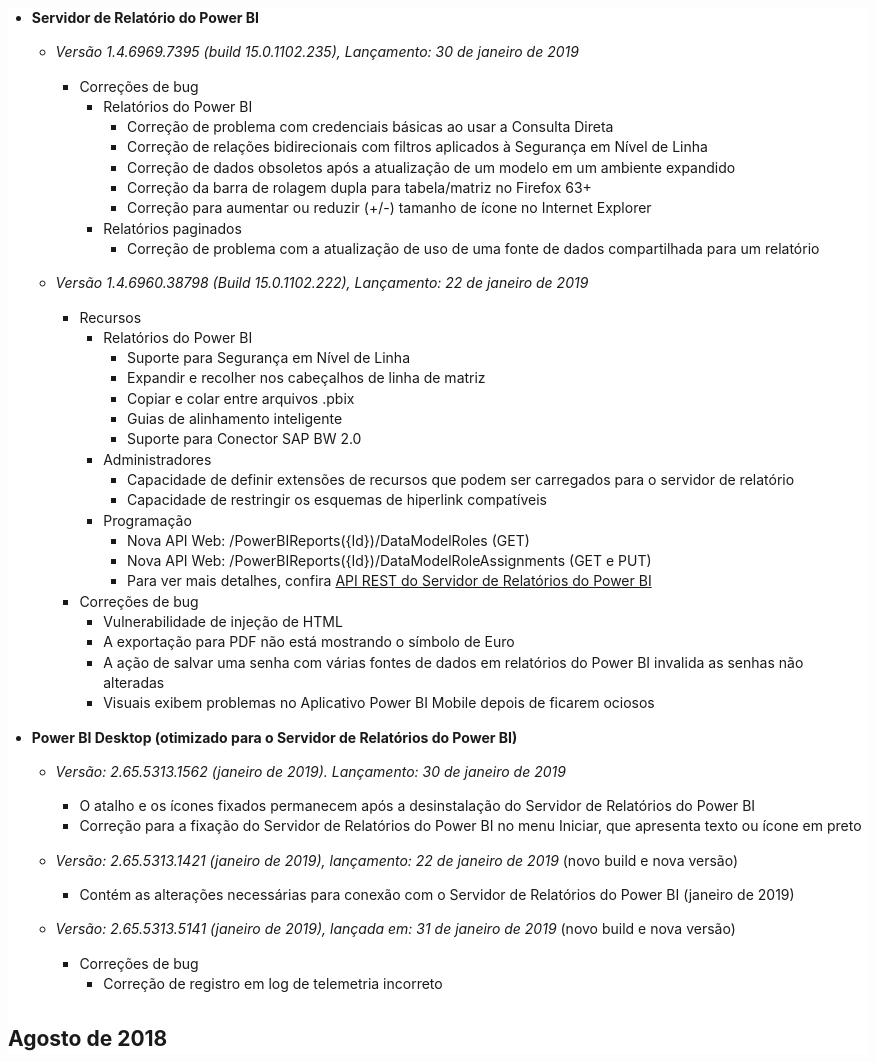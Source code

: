 - **Servidor de Relatório do Power BI**            
    - *Versão 1.4.6969.7395 (build 15.0.1102.235), Lançamento: 30 de janeiro de 2019*
        - Correções de bug
            - Relatórios do Power BI
                - Correção de problema com credenciais básicas ao usar a Consulta Direta
                - Correção de relações bidirecionais com filtros aplicados à Segurança em Nível de Linha
                - Correção de dados obsoletos após a atualização de um modelo em um ambiente expandido
                - Correção da barra de rolagem dupla para tabela/matriz no Firefox 63+
                - Correção para aumentar ou reduzir (+/-) tamanho de ícone no Internet Explorer
            - Relatórios paginados
                - Correção de problema com a atualização de uso de uma fonte de dados compartilhada para um relatório

    - *Versão 1.4.6960.38798 (Build 15.0.1102.222), Lançamento: 22 de janeiro de 2019*
        - Recursos
            - Relatórios do Power BI 
                - Suporte para Segurança em Nível de Linha
                - Expandir e recolher nos cabeçalhos de linha de matriz
                - Copiar e colar entre arquivos .pbix
                - Guias de alinhamento inteligente
                - Suporte para Conector SAP BW 2.0
            - Administradores
                - Capacidade de definir extensões de recursos que podem ser carregados para o servidor de relatório
                - Capacidade de restringir os esquemas de hiperlink compatíveis
            - Programação
                - Nova API Web: /PowerBIReports({Id})/DataModelRoles (GET)
                - Nova API Web: /PowerBIReports({Id})/DataModelRoleAssignments (GET e PUT)
                - Para ver mais detalhes, confira [API REST do Servidor de Relatórios do Power BI](https://app.swaggerhub.com/apis/microsoft-rs/PBIRS/2.0)
        - Correções de bug
            - Vulnerabilidade de injeção de HTML
            - A exportação para PDF não está mostrando o símbolo de Euro
            - A ação de salvar uma senha com várias fontes de dados em relatórios do Power BI invalida as senhas não alteradas
            - Visuais exibem problemas no Aplicativo Power BI Mobile depois de ficarem ociosos

- **Power BI Desktop (otimizado para o Servidor de Relatórios do Power BI)**
    - *Versão: 2.65.5313.1562 (janeiro de 2019). Lançamento: 30 de janeiro de 2019*
        - O atalho e os ícones fixados permanecem após a desinstalação do Servidor de Relatórios do Power BI
        - Correção para a fixação do Servidor de Relatórios do Power BI no menu Iniciar, que apresenta texto ou ícone em preto

    - *Versão: 2.65.5313.1421 (janeiro de 2019), lançamento: 22 de janeiro de 2019* (novo build e nova versão)
        - Contém as alterações necessárias para conexão com o Servidor de Relatórios do Power BI (janeiro de 2019) 
    - *Versão: 2.65.5313.5141 (janeiro de 2019), lançada em: 31 de janeiro de 2019* (novo build e nova versão)
        - Correções de bug
            - Correção de registro em log de telemetria incorreto

## <a name="august-2018"></a>Agosto de 2018
